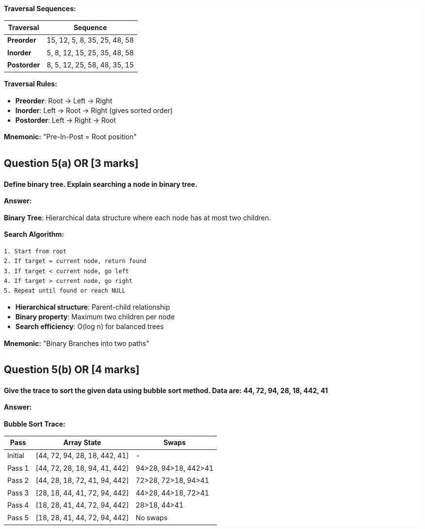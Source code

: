 **Traversal Sequences:**

| **Traversal** | **Sequence** |
|---------------|--------------|
| **Preorder** | 15, 12, 5, 8, 35, 25, 48, 58 |
| **Inorder** | 5, 8, 12, 15, 25, 35, 48, 58 |
| **Postorder** | 8, 5, 12, 25, 58, 48, 35, 15 |

**Traversal Rules:**

- **Preorder**: Root → Left → Right
- **Inorder**: Left → Root → Right (gives sorted order)
- **Postorder**: Left → Right → Root

**Mnemonic:** "Pre-In-Post = Root position"

## Question 5(a) OR [3 marks]

**Define binary tree. Explain searching a node in binary tree.**

**Answer:**

**Binary Tree**: Hierarchical data structure where each node has at most two children.

**Search Algorithm:**

```
1. Start from root
2. If target = current node, return found
3. If target < current node, go left
4. If target > current node, go right
5. Repeat until found or reach NULL
```

- **Hierarchical structure**: Parent-child relationship
- **Binary property**: Maximum two children per node
- **Search efficiency**: O(log n) for balanced trees

**Mnemonic:** "Binary Branches into two paths"

## Question 5(b) OR [4 marks]

**Give the trace to sort the given data using bubble sort method. Data are: 44, 72, 94, 28, 18, 442, 41**

**Answer:**

**Bubble Sort Trace:**

| **Pass** | **Array State** | **Swaps** |
|----------|----------------|-----------|
| Initial | [44, 72, 94, 28, 18, 442, 41] | - |
| Pass 1 | [44, 72, 28, 18, 94, 41, 442] | 94>28, 94>18, 442>41 |
| Pass 2 | [44, 28, 18, 72, 41, 94, 442] | 72>28, 72>18, 94>41 |
| Pass 3 | [28, 18, 44, 41, 72, 94, 442] | 44>28, 44>18, 72>41 |
| Pass 4 | [18, 28, 41, 44, 72, 94, 442] | 28>18, 44>41 |
| Pass 5 | [18, 28, 41, 44, 72, 94, 442] | No swaps |
